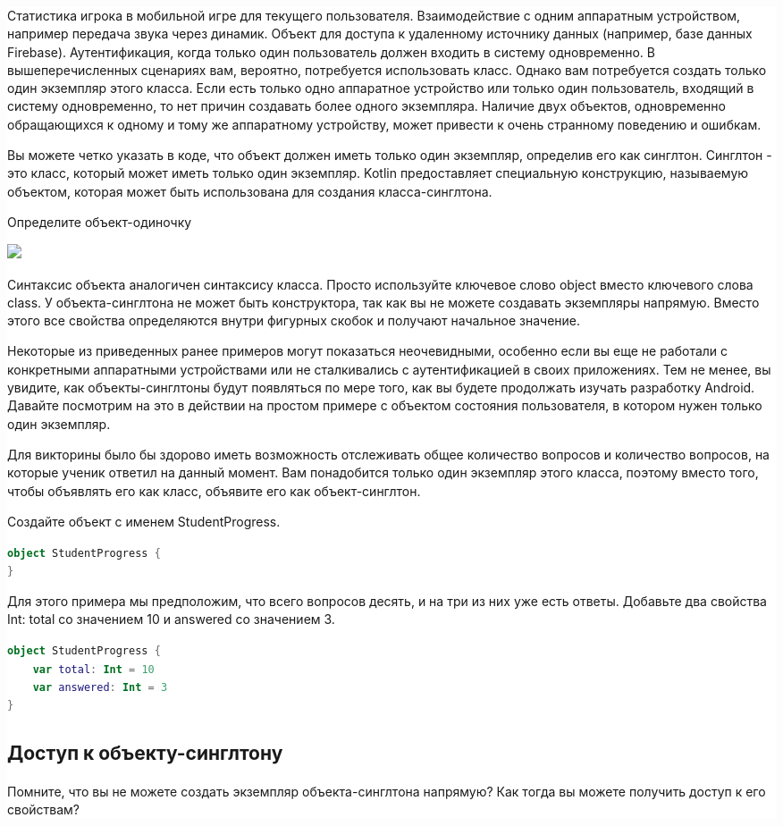 Статистика игрока в мобильной игре для текущего пользователя.
Взаимодействие с одним аппаратным устройством, например передача звука через динамик.
Объект для доступа к удаленному источнику данных (например, базе данных Firebase).
Аутентификация, когда только один пользователь должен входить в систему одновременно.
В вышеперечисленных сценариях вам, вероятно, потребуется использовать класс. Однако вам потребуется создать только один экземпляр этого класса. Если есть только одно аппаратное устройство или только один пользователь, входящий в систему одновременно, то нет причин создавать более одного экземпляра. Наличие двух объектов, одновременно обращающихся к одному и тому же аппаратному устройству, может привести к очень странному поведению и ошибкам.

Вы можете четко указать в коде, что объект должен иметь только один экземпляр, определив его как синглтон. Синглтон - это класс, который может иметь только один экземпляр. Kotlin предоставляет специальную конструкцию, называемую объектом, которая может быть использована для создания класса-синглтона.

Определите объект-одиночку

![](https://developer.android.com/static/codelabs/basic-android-kotlin-compose-generics/img/645e8e8bbffbb5f9_856.png)


Синтаксис объекта аналогичен синтаксису класса. Просто используйте ключевое слово object вместо ключевого слова class. У объекта-синглтона не может быть конструктора, так как вы не можете создавать экземпляры напрямую. Вместо этого все свойства определяются внутри фигурных скобок и получают начальное значение.

Некоторые из приведенных ранее примеров могут показаться неочевидными, особенно если вы еще не работали с конкретными аппаратными устройствами или не сталкивались с аутентификацией в своих приложениях. Тем не менее, вы увидите, как объекты-синглтоны будут появляться по мере того, как вы будете продолжать изучать разработку Android. Давайте посмотрим на это в действии на простом примере с объектом состояния пользователя, в котором нужен только один экземпляр.

Для викторины было бы здорово иметь возможность отслеживать общее количество вопросов и количество вопросов, на которые ученик ответил на данный момент. Вам понадобится только один экземпляр этого класса, поэтому вместо того, чтобы объявлять его как класс, объявите его как объект-синглтон.

Создайте объект с именем StudentProgress.

```kt
object StudentProgress {
}
```

Для этого примера мы предположим, что всего вопросов десять, и на три из них уже есть ответы. Добавьте два свойства Int: total со значением 10 и answered со значением 3.

```kt
object StudentProgress {
    var total: Int = 10
    var answered: Int = 3
}
```

## Доступ к объекту-синглтону
Помните, что вы не можете создать экземпляр объекта-синглтона напрямую? Как тогда вы можете получить доступ к его свойствам?
